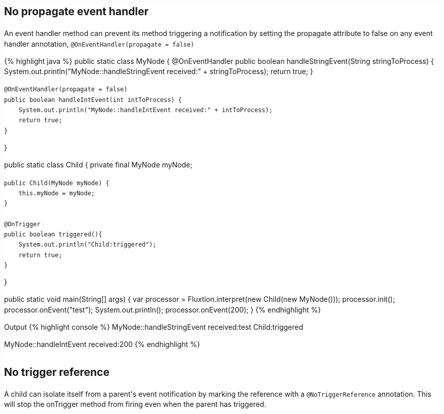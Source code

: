 ## No propagate event handler
An event handler method can prevent its method triggering a notification by setting the propagate attribute to false 
on any event handler annotation, `@OnEventHandler(propagate = false)`

{% highlight java %}
public static class MyNode {
    @OnEventHandler
    public boolean handleStringEvent(String stringToProcess) {
        System.out.println("MyNode::handleStringEvent received:" + stringToProcess);
        return true;
    }

    @OnEventHandler(propagate = false)
    public boolean handleIntEvent(int intToProcess) {
        System.out.println("MyNode::handleIntEvent received:" + intToProcess);
        return true;
    }
}

public static class Child {
    private final MyNode myNode;

    public Child(MyNode myNode) {
        this.myNode = myNode;
    }

    @OnTrigger
    public boolean triggered(){
        System.out.println("Child:triggered");
        return true;
    }
}

public static void main(String[] args) {
    var processor = Fluxtion.interpret(new Child(new MyNode()));
    processor.init();
    processor.onEvent("test");
    System.out.println();
    processor.onEvent(200);
}
{% endhighlight %}

Output
{% highlight console %}
MyNode::handleStringEvent received:test
Child:triggered

MyNode::handleIntEvent received:200
{% endhighlight %}

## No trigger reference
A child can isolate itself from a parent's event notification by marking the reference with a `@NoTriggerReference`
annotation. This will stop the onTrigger method from firing even when the parent has triggered.
